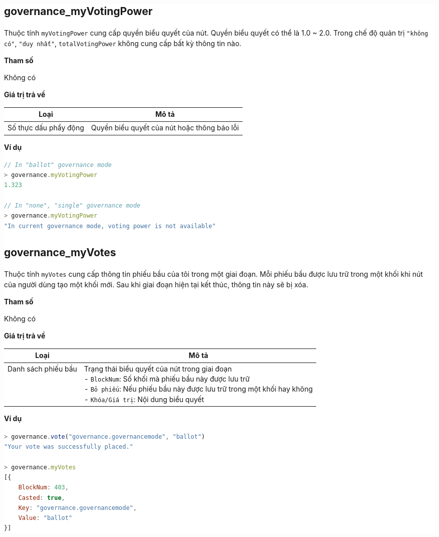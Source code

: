 ## governance_myVotingPower <a id="governance_myvotingpower"></a>

Thuộc tính `myVotingPower` cung cấp quyền biểu quyết của nút. Quyền biểu quyết có thể là 1.0 \~ 2.0.
Trong chế độ quản trị `"không có"`, `"duy nhất"`, `totalVotingPower` không cung cấp bất kỳ thông tin nào.

**Tham số**

Không có

**Giá trị trả về**

| Loại                 | Mô tả                                       |
| --------------------- | ------------------------------------------- |
| Số thực dấu phẩy động | Quyền biểu quyết của nút hoặc thông báo lỗi |

**Ví dụ**

```javascript
// In "ballot" governance mode
> governance.myVotingPower
1.323

// In "none", "single" governance mode
> governance.myVotingPower
"In current governance mode, voting power is not available"
```

## governance_myVotes <a id="governance_myvotes"></a>

Thuộc tính `myVotes` cung cấp thông tin phiếu bầu của tôi trong một giai đoạn. Mỗi phiếu bầu được lưu trữ trong một khối khi nút của người dùng tạo một khối mới. Sau khi giai đoạn hiện tại kết thúc, thông tin này sẽ bị xóa.

**Tham số**

Không có

**Giá trị trả về**

| Loại               | Mô tả                                                                                                                                                                                                                      |
| ------------------- | -------------------------------------------------------------------------------------------------------------------------------------------------------------------------------------------------------------------------- |
| Danh sách phiếu bầu | Trạng thái biểu quyết của nút trong giai đoạn<br/>- `BlockNum`: Số khối mà phiếu bầu này được lưu trữ<br/>- `Bỏ phiếu`: Nếu phiếu bầu này được lưu trữ trong một khối hay không <br/>- `Khóa/Giá trị`: Nội dung biểu quyết |

**Ví dụ**

```javascript
> governance.vote("governance.governancemode", "ballot")
"Your vote was successfully placed."

> governance.myVotes
[{
    BlockNum: 403,
    Casted: true,
    Key: "governance.governancemode",
    Value: "ballot"
}]

```
